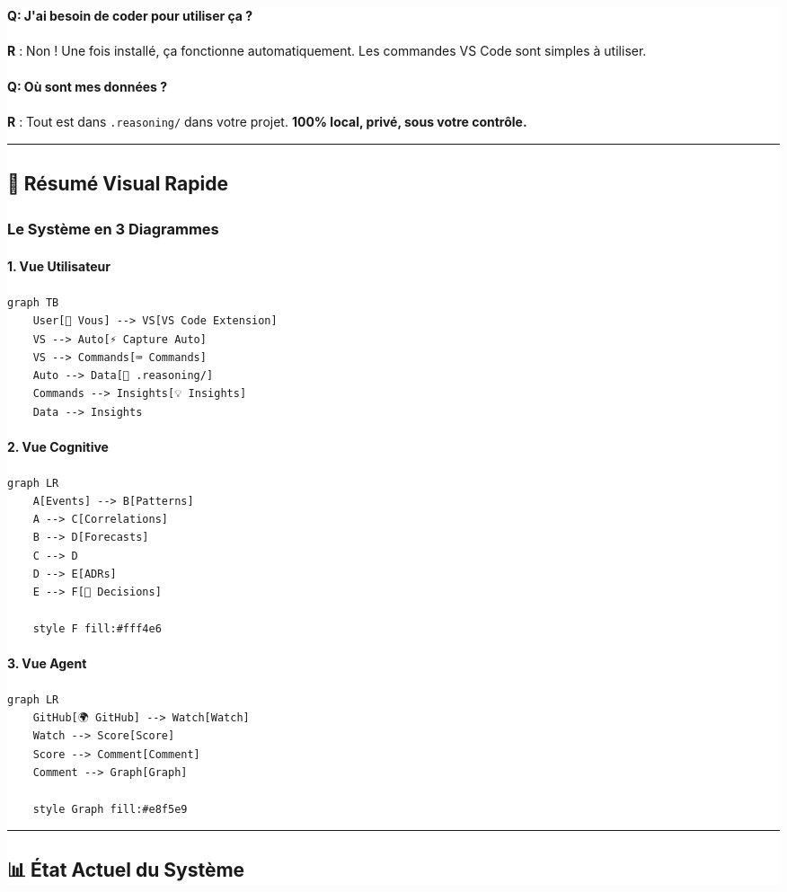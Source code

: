 #### Q: J'ai besoin de coder pour utiliser ça ?
**R** : Non ! Une fois installé, ça fonctionne automatiquement. Les commandes VS Code sont simples à utiliser.

#### Q: Où sont mes données ?
**R** : Tout est dans `.reasoning/` dans votre projet. **100% local, privé, sous votre contrôle.**

---

## 🎯 Résumé Visual Rapide

### Le Système en 3 Diagrammes

#### 1. Vue Utilisateur
```mermaid
graph TB
    User[👤 Vous] --> VS[VS Code Extension]
    VS --> Auto[⚡ Capture Auto]
    VS --> Commands[⌨️ Commands]
    Auto --> Data[📁 .reasoning/]
    Commands --> Insights[💡 Insights]
    Data --> Insights
```

#### 2. Vue Cognitive
```mermaid
graph LR
    A[Events] --> B[Patterns]
    A --> C[Correlations]
    B --> D[Forecasts]
    C --> D
    D --> E[ADRs]
    E --> F[🎯 Decisions]
    
    style F fill:#fff4e6
```

#### 3. Vue Agent
```mermaid
graph LR
    GitHub[🌍 GitHub] --> Watch[Watch]
    Watch --> Score[Score]
    Score --> Comment[Comment]
    Comment --> Graph[Graph]
    
    style Graph fill:#e8f5e9
```

---

## 📊 État Actuel du Système
